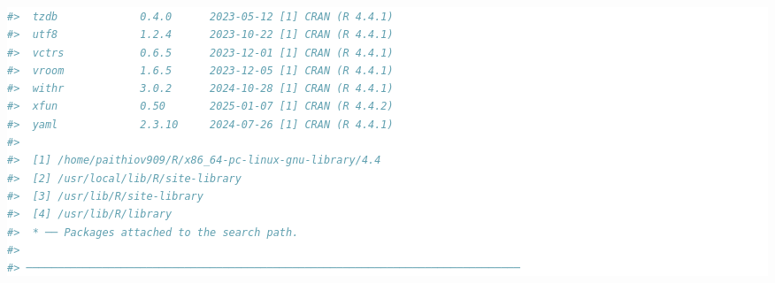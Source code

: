 ``` r
#>  tzdb             0.4.0      2023-05-12 [1] CRAN (R 4.4.1)
#>  utf8             1.2.4      2023-10-22 [1] CRAN (R 4.4.1)
#>  vctrs            0.6.5      2023-12-01 [1] CRAN (R 4.4.1)
#>  vroom            1.6.5      2023-12-05 [1] CRAN (R 4.4.1)
#>  withr            3.0.2      2024-10-28 [1] CRAN (R 4.4.1)
#>  xfun             0.50       2025-01-07 [1] CRAN (R 4.4.2)
#>  yaml             2.3.10     2024-07-26 [1] CRAN (R 4.4.1)
#>
#>  [1] /home/paithiov909/R/x86_64-pc-linux-gnu-library/4.4
#>  [2] /usr/local/lib/R/site-library
#>  [3] /usr/lib/R/site-library
#>  [4] /usr/lib/R/library
#>  * ── Packages attached to the search path.
#>
#> ──────────────────────────────────────────────────────────────────────────────
```
